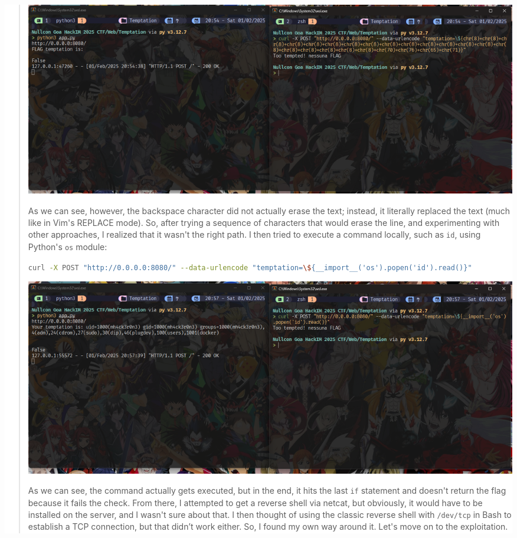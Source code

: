 > ![Curl 2](/images/NullCon-Goa-HackIM-CTF-2025/Temptation/curl2.png "Curl 2")
> 
> As we can see, however, the backspace character did not actually erase the text; instead, it literally replaced the text (much like in Vim's REPLACE mode). So, after trying a sequence of characters that would erase the line, and experimenting with other approaches, I realized that it wasn't the right path. I then tried to execute a command locally, such as `id`, using Python's `os` module:
> 
> ```bash
> curl -X POST "http://0.0.0.0:8080/" --data-urlencode "temptation=\${__import__('os').popen('id').read()}"
> ```
> ![Curl 3](/images/NullCon-Goa-HackIM-CTF-2025/Temptation/curl3.png "Curl 3")
> 
> As we can see, the command actually gets executed, but in the end, it hits the last `if` statement and doesn't return the flag because it fails the check. From there, I attempted to get a reverse shell via netcat, but obviously, it would have to be installed on the server, and I wasn't sure about that. I then thought of using the classic reverse shell with `/dev/tcp` in Bash to establish a TCP connection, but that didn’t work either. So, I found my own way around it. Let's move on to the exploitation.
> 
